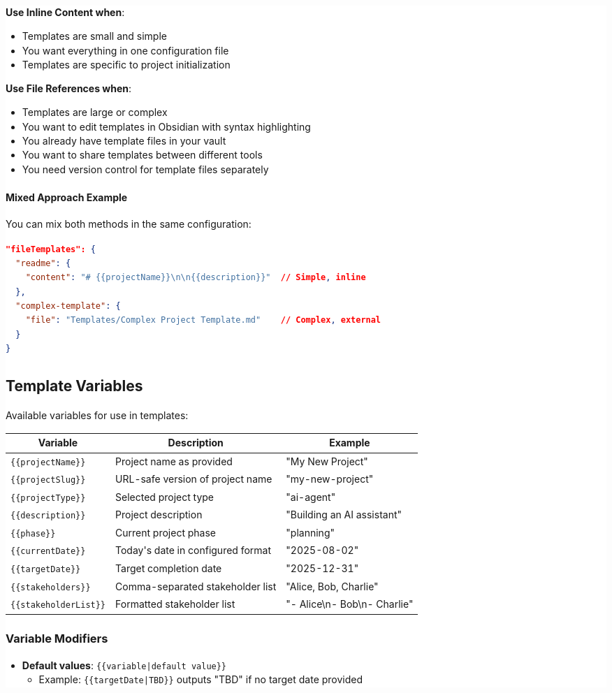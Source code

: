**Use Inline Content when**:
- Templates are small and simple
- You want everything in one configuration file
- Templates are specific to project initialization

**Use File References when**:
- Templates are large or complex
- You want to edit templates in Obsidian with syntax highlighting
- You already have template files in your vault
- You want to share templates between different tools
- You need version control for template files separately

#### Mixed Approach Example

You can mix both methods in the same configuration:

```json
"fileTemplates": {
  "readme": {
    "content": "# {{projectName}}\n\n{{description}}"  // Simple, inline
  },
  "complex-template": {
    "file": "Templates/Complex Project Template.md"    // Complex, external
  }
}
```

## Template Variables

Available variables for use in templates:

| Variable | Description | Example |
|----------|-------------|---------|
| `{{projectName}}` | Project name as provided | "My New Project" |
| `{{projectSlug}}` | URL-safe version of project name | "my-new-project" |
| `{{projectType}}` | Selected project type | "ai-agent" |
| `{{description}}` | Project description | "Building an AI assistant" |
| `{{phase}}` | Current project phase | "planning" |
| `{{currentDate}}` | Today's date in configured format | "2025-08-02" |
| `{{targetDate}}` | Target completion date | "2025-12-31" |
| `{{stakeholders}}` | Comma-separated stakeholder list | "Alice, Bob, Charlie" |
| `{{stakeholderList}}` | Formatted stakeholder list | "- Alice\n- Bob\n- Charlie" |

### Variable Modifiers

- **Default values**: `{{variable|default value}}`
  - Example: `{{targetDate|TBD}}` outputs "TBD" if no target date provided
  